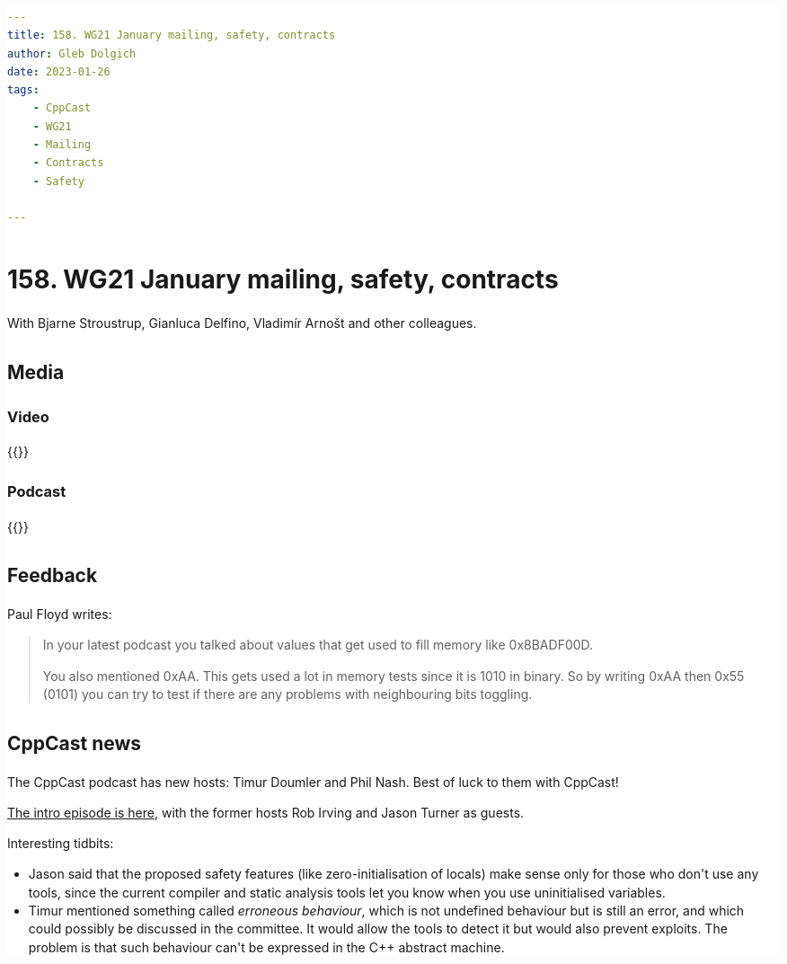 ```yaml
---
title: 158. WG21 January mailing, safety, contracts
author: Gleb Dolgich
date: 2023-01-26
tags:
    - CppCast
    - WG21
    - Mailing
    - Contracts
    - Safety

---
```


# 158. WG21 January mailing, safety, contracts

With Bjarne Stroustrup, Gianluca Delfino, Vladimír Arnošt and other colleagues.

## Media

### Video

{{<youtube uONoChyos_M>}}

### Podcast

{{<redcircle f6b3701e-8348-4f45-9d23-73385c507014>}}

## Feedback

Paul Floyd writes:

> In your latest podcast you talked about values that get used to fill memory like 0x8BADF00D.
>
> You also mentioned 0xAA. This gets used a lot in memory tests since it is 1010 in binary. So by writing 0xAA then 0x55 (0101) you can try to test if there are any problems with neighbouring bits toggling.

## CppCast news

The CppCast podcast has new hosts: Timur Doumler and Phil Nash. Best of luck to them with CppCast!

[The intro episode is here](https://cppcast.com/holiday-special/), with the former hosts Rob Irving and Jason Turner as guests.

Interesting tidbits:

* Jason said that the proposed safety features (like zero-initialisation of locals) make sense only for those who don't use any tools, since the current compiler and static analysis tools let you know when you use uninitialised variables.
* Timur mentioned something called _erroneous behaviour_, which is not undefined behaviour but is still an error, and which could possibly be discussed in the committee. It would allow the tools to detect it but would also prevent exploits. The problem is that such behaviour can't be expressed in the C++ abstract machine.
